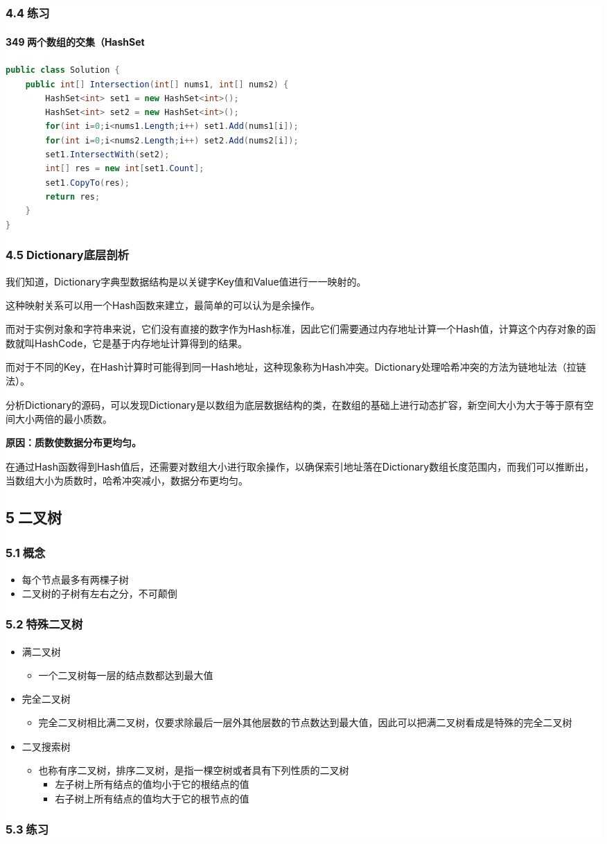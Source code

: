 ### 4.4 练习

#### 349 两个数组的交集（HashSet

```c#
public class Solution {
    public int[] Intersection(int[] nums1, int[] nums2) {
        HashSet<int> set1 = new HashSet<int>();
        HashSet<int> set2 = new HashSet<int>();
        for(int i=0;i<nums1.Length;i++) set1.Add(nums1[i]);
        for(int i=0;i<nums2.Length;i++) set2.Add(nums2[i]);
        set1.IntersectWith(set2);
        int[] res = new int[set1.Count];
        set1.CopyTo(res);
        return res;
    }
}
```

### 4.5 Dictionary底层剖析

我们知道，Dictionary字典型数据结构是以关键字Key值和Value值进行一一映射的。

这种映射关系可以用一个Hash函数来建立，最简单的可以认为是余操作。

而对于实例对象和字符串来说，它们没有直接的数字作为Hash标准，因此它们需要通过内存地址计算一个Hash值，计算这个内存对象的函数就叫HashCode，它是基于内存地址计算得到的结果。

而对于不同的Key，在Hash计算时可能得到同一Hash地址，这种现象称为Hash冲突。Dictionary处理哈希冲突的方法为链地址法（拉链法）。

分析Dictionary的源码，可以发现Dictionary是以数组为底层数据结构的类，在数组的基础上进行动态扩容，新空间大小为大于等于原有空间大小两倍的最小质数。

**原因：质数使数据分布更均匀。**

在通过Hash函数得到Hash值后，还需要对数组大小进行取余操作，以确保索引地址落在Dictionary数组长度范围内，而我们可以推断出，当数组大小为质数时，哈希冲突减小，数据分布更均匀。

## 5 二叉树

### 5.1 概念

- 每个节点最多有两棵子树
- 二叉树的子树有左右之分，不可颠倒

### 5.2 特殊二叉树

- 满二叉树
  - 一个二叉树每一层的结点数都达到最大值
- 完全二叉树
  - 完全二叉树相比满二叉树，仅要求除最后一层外其他层数的节点数达到最大值，因此可以把满二叉树看成是特殊的完全二叉树

- 二叉搜索树
  - 也称有序二叉树，排序二叉树，是指一棵空树或者具有下列性质的二叉树
    - 左子树上所有结点的值均小于它的根结点的值
    - 右子树上所有结点的值均大于它的根节点的值

### 5.3 练习
